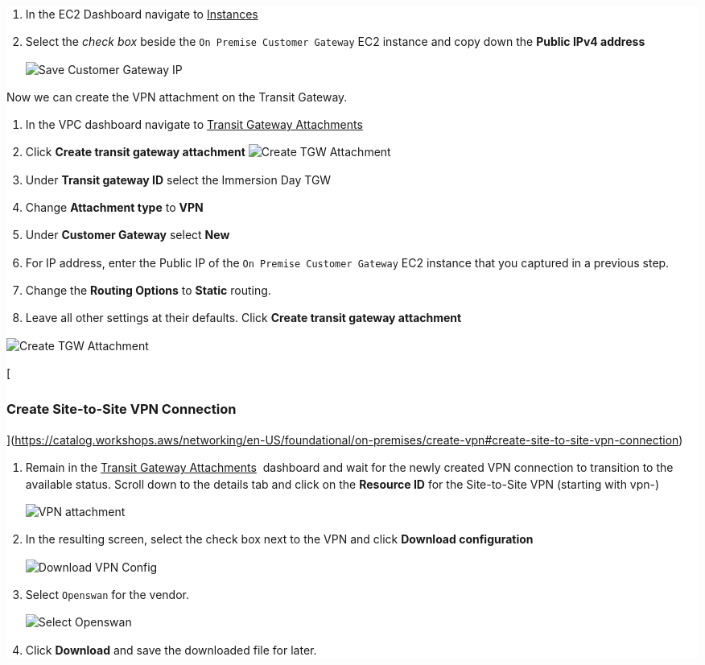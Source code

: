 1. In the EC2 Dashboard navigate to [Instances](https://console.aws.amazon.com/ec2/v2/home?#Instances:) 
    
2. Select the _check box_ beside the `On Premise Customer Gateway` EC2 instance and copy down the **Public IPv4 address**
    
    ![Save Customer Gateway IP](https://static.us-east-1.prod.workshops.aws/public/21da23c2-688e-4ff4-a97e-a0f3134c68a1/static/foundational/images/on-premises/save_customergateway_ip.png)
    

Now we can create the VPN attachment on the Transit Gateway.

1. In the VPC dashboard navigate to [Transit Gateway Attachments](https://console.aws.amazon.com/vpc/home?#TransitGatewayAttachments) 
    
2. Click **Create transit gateway attachment** ![Create TGW Attachment](https://static.us-east-1.prod.workshops.aws/public/21da23c2-688e-4ff4-a97e-a0f3134c68a1/static/foundational/images/on-premises/create_tgw_attachment_1.png)
    
3. Under **Transit gateway ID** select the Immersion Day TGW
    
4. Change **Attachment type** to **VPN**
    
5. Under **Customer Gateway** select **New**
    
6. For IP address, enter the Public IP of the `On Premise Customer Gateway` EC2 instance that you captured in a previous step.
    
7. Change the **Routing Options** to **Static** routing.
    
8. Leave all other settings at their defaults. Click **Create transit gateway attachment**
    

![Create TGW Attachment](https://static.us-east-1.prod.workshops.aws/public/21da23c2-688e-4ff4-a97e-a0f3134c68a1/static/foundational/images/on-premises/create_tgw_attachment_2.png)

[

### Create Site-to-Site VPN Connection

](https://catalog.workshops.aws/networking/en-US/foundational/on-premises/create-vpn#create-site-to-site-vpn-connection)

1. Remain in the [Transit Gateway Attachments](https://console.aws.amazon.com/vpc/home?#TransitGatewayAttachments)  dashboard and wait for the newly created VPN connection to transition to the available status. Scroll down to the details tab and click on the **Resource ID** for the Site-to-Site VPN (starting with vpn-)
    
    ![VPN attachment](https://static.us-east-1.prod.workshops.aws/public/21da23c2-688e-4ff4-a97e-a0f3134c68a1/static/foundational/images/on-premises/vpn_attachment.png)
    
2. In the resulting screen, select the check box next to the VPN and click **Download configuration**
    
    ![Download VPN Config](https://static.us-east-1.prod.workshops.aws/public/21da23c2-688e-4ff4-a97e-a0f3134c68a1/static/foundational/images/on-premises/vpn_download_config.png)
    
3. Select `Openswan` for the vendor.
    
    ![Select Openswan](https://static.us-east-1.prod.workshops.aws/public/21da23c2-688e-4ff4-a97e-a0f3134c68a1/static/foundational/images/on-premises/vpn_select_openswan.png)
    
4. Click **Download** and save the downloaded file for later.
    